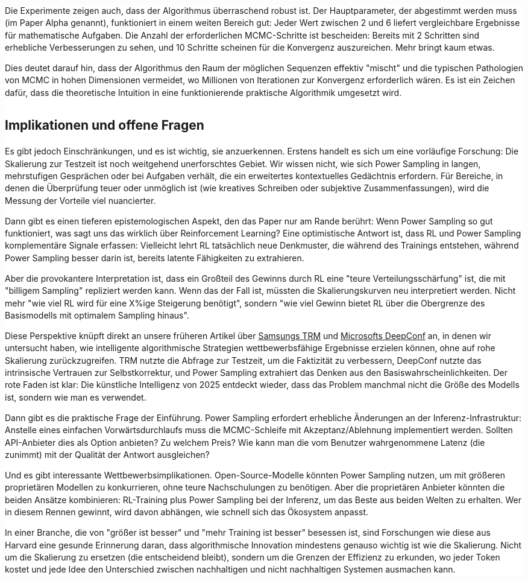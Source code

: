 Die Experimente zeigen auch, dass der Algorithmus überraschend robust ist. Der Hauptparameter, der abgestimmt werden muss (im Paper Alpha genannt), funktioniert in einem weiten Bereich gut: Jeder Wert zwischen 2 und 6 liefert vergleichbare Ergebnisse für mathematische Aufgaben. Die Anzahl der erforderlichen MCMC-Schritte ist bescheiden: Bereits mit 2 Schritten sind erhebliche Verbesserungen zu sehen, und 10 Schritte scheinen für die Konvergenz auszureichen. Mehr bringt kaum etwas.

Dies deutet darauf hin, dass der Algorithmus den Raum der möglichen Sequenzen effektiv "mischt" und die typischen Pathologien von MCMC in hohen Dimensionen vermeidet, wo Millionen von Iterationen zur Konvergenz erforderlich wären. Es ist ein Zeichen dafür, dass die theoretische Intuition in eine funktionierende praktische Algorithmik umgesetzt wird.

## Implikationen und offene Fragen

Es gibt jedoch Einschränkungen, und es ist wichtig, sie anzuerkennen. Erstens handelt es sich um eine vorläufige Forschung: Die Skalierung zur Testzeit ist noch weitgehend unerforschtes Gebiet. Wir wissen nicht, wie sich Power Sampling in langen, mehrstufigen Gesprächen oder bei Aufgaben verhält, die ein erweitertes kontextuelles Gedächtnis erfordern. Für Bereiche, in denen die Überprüfung teuer oder unmöglich ist (wie kreatives Schreiben oder subjektive Zusammenfassungen), wird die Messung der Vorteile viel nuancierter.

Dann gibt es einen tieferen epistemologischen Aspekt, den das Paper nur am Rande berührt: Wenn Power Sampling so gut funktioniert, was sagt uns das wirklich über Reinforcement Learning? Eine optimistische Antwort ist, dass RL und Power Sampling komplementäre Signale erfassen: Vielleicht lehrt RL tatsächlich neue Denkmuster, die während des Trainings entstehen, während Power Sampling besser darin ist, bereits latente Fähigkeiten zu extrahieren.

Aber die provokantere Interpretation ist, dass ein Großteil des Gewinns durch RL eine "teure Verteilungsschärfung" ist, die mit "billigem Sampling" repliziert werden kann. Wenn das der Fall ist, müssten die Skalierungskurven neu interpretiert werden. Nicht mehr "wie viel RL wird für eine X%ige Steigerung benötigt", sondern "wie viel Gewinn bietet RL über die Obergrenze des Basismodells mit optimalem Sampling hinaus".

Diese Perspektive knüpft direkt an unsere früheren Artikel über [Samsungs TRM](https://aitalk.it/it/trm-samsung.html) und [Microsofts DeepConf](https://aitalk.it/it/AI-deepconf.html) an, in denen wir untersucht haben, wie intelligente algorithmische Strategien wettbewerbsfähige Ergebnisse erzielen können, ohne auf rohe Skalierung zurückzugreifen. TRM nutzte die Abfrage zur Testzeit, um die Faktizität zu verbessern, DeepConf nutzte das intrinsische Vertrauen zur Selbstkorrektur, und Power Sampling extrahiert das Denken aus den Basiswahrscheinlichkeiten. Der rote Faden ist klar: Die künstliche Intelligenz von 2025 entdeckt wieder, dass das Problem manchmal nicht die Größe des Modells ist, sondern wie man es verwendet.

Dann gibt es die praktische Frage der Einführung. Power Sampling erfordert erhebliche Änderungen an der Inferenz-Infrastruktur: Anstelle eines einfachen Vorwärtsdurchlaufs muss die MCMC-Schleife mit Akzeptanz/Ablehnung implementiert werden. Sollten API-Anbieter dies als Option anbieten? Zu welchem Preis? Wie kann man die vom Benutzer wahrgenommene Latenz (die zunimmt) mit der Qualität der Antwort ausgleichen?

Und es gibt interessante Wettbewerbsimplikationen. Open-Source-Modelle könnten Power Sampling nutzen, um mit größeren proprietären Modellen zu konkurrieren, ohne teure Nachschulungen zu benötigen. Aber die proprietären Anbieter könnten die beiden Ansätze kombinieren: RL-Training plus Power Sampling bei der Inferenz, um das Beste aus beiden Welten zu erhalten. Wer in diesem Rennen gewinnt, wird davon abhängen, wie schnell sich das Ökosystem anpasst.

In einer Branche, die von "größer ist besser" und "mehr Training ist besser" besessen ist, sind Forschungen wie diese aus Harvard eine gesunde Erinnerung daran, dass algorithmische Innovation mindestens genauso wichtig ist wie die Skalierung. Nicht um die Skalierung zu ersetzen (die entscheidend bleibt), sondern um die Grenzen der Effizienz zu erkunden, wo jeder Token kostet und jede Idee den Unterschied zwischen nachhaltigen und nicht nachhaltigen Systemen ausmachen kann.
